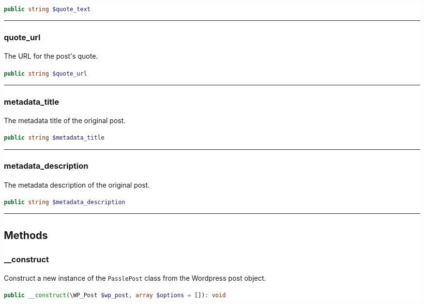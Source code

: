 ```php
public string $quote_text
```






***

### quote_url

The URL for the post's quote.

```php
public string $quote_url
```






***

### metadata_title

The metadata title of the original post.

```php
public string $metadata_title
```






***

### metadata_description

The metadata description of the original post.

```php
public string $metadata_description
```






***

## Methods


### __construct

Construct a new instance of the `PasslePost` class from the Wordpress post object.

```php
public __construct(\WP_Post $wp_post, array $options = []): void
```
